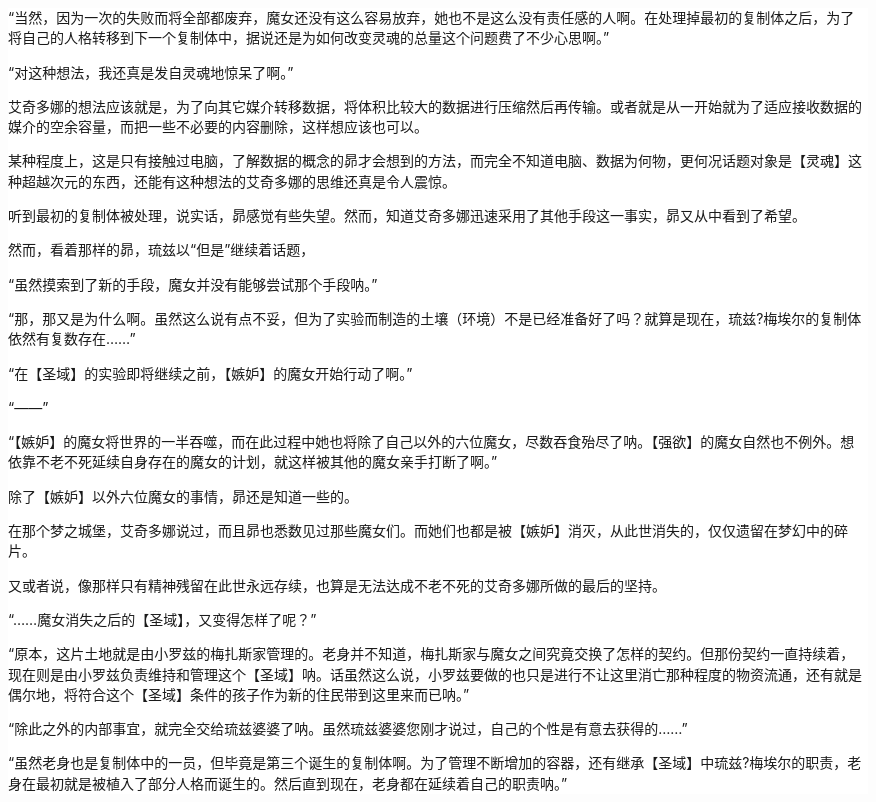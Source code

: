 

“当然，因为一次的失败而将全部都废弃，魔女还没有这么容易放弃，她也不是这么没有责任感的人啊。在处理掉最初的复制体之后，为了将自己的人格转移到下一个复制体中，据说还是为如何改变灵魂的总量这个问题费了不少心思啊。”



“对这种想法，我还真是发自灵魂地惊呆了啊。”



艾奇多娜的想法应该就是，为了向其它媒介转移数据，将体积比较大的数据进行压缩然后再传输。或者就是从一开始就为了适应接收数据的媒介的空余容量，而把一些不必要的内容删除，这样想应该也可以。



某种程度上，这是只有接触过电脑，了解数据的概念的昴才会想到的方法，而完全不知道电脑、数据为何物，更何况话题对象是【灵魂】这种超越次元的东西，还能有这种想法的艾奇多娜的思维还真是令人震惊。



听到最初的复制体被处理，说实话，昴感觉有些失望。然而，知道艾奇多娜迅速采用了其他手段这一事实，昴又从中看到了希望。



然而，看着那样的昴，琉兹以“但是”继续着话题，



“虽然摸索到了新的手段，魔女并没有能够尝试那个手段呐。”



“那，那又是为什么啊。虽然这么说有点不妥，但为了实验而制造的土壤（环境）不是已经准备好了吗？就算是现在，琉兹?梅埃尔的复制体依然有复数存在……”



“在【圣域】的实验即将继续之前，【嫉妒】的魔女开始行动了啊。”



“——”



“【嫉妒】的魔女将世界的一半吞噬，而在此过程中她也将除了自己以外的六位魔女，尽数吞食殆尽了呐。【强欲】的魔女自然也不例外。想依靠不老不死延续自身存在的魔女的计划，就这样被其他的魔女亲手打断了啊。”



除了【嫉妒】以外六位魔女的事情，昴还是知道一些的。



在那个梦之城堡，艾奇多娜说过，而且昴也悉数见过那些魔女们。而她们也都是被【嫉妒】消灭，从此世消失的，仅仅遗留在梦幻中的碎片。



又或者说，像那样只有精神残留在此世永远存续，也算是无法达成不老不死的艾奇多娜所做的最后的坚持。



“……魔女消失之后的【圣域】，又变得怎样了呢？”



“原本，这片土地就是由小罗兹的梅扎斯家管理的。老身并不知道，梅扎斯家与魔女之间究竟交换了怎样的契约。但那份契约一直持续着，现在则是由小罗兹负责维持和管理这个【圣域】呐。话虽然这么说，小罗兹要做的也只是进行不让这里消亡那种程度的物资流通，还有就是偶尔地，将符合这个【圣域】条件的孩子作为新的住民带到这里来而已呐。”



“除此之外的内部事宜，就完全交给琉兹婆婆了呐。虽然琉兹婆婆您刚才说过，自己的个性是有意去获得的……”



“虽然老身也是复制体中的一员，但毕竟是第三个诞生的复制体啊。为了管理不断增加的容器，还有继承【圣域】中琉兹?梅埃尔的职责，老身在最初就是被植入了部分人格而诞生的。然后直到现在，老身都在延续着自己的职责呐。”
